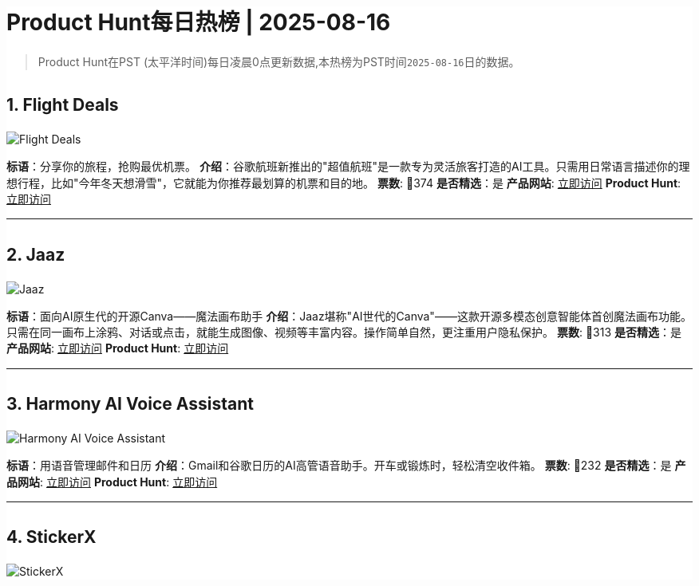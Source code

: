 # Product Hunt每日热榜 | 2025-08-16

> Product Hunt在PST (太平洋时间)每日凌晨0点更新数据,本热榜为PST时间`2025-08-16`日的数据。

## 1. Flight Deals
![Flight Deals]()

**标语**：分享你的旅程，抢购最优机票。
**介绍**：谷歌航班新推出的"超值航班"是一款专为灵活旅客打造的AI工具。只需用日常语言描述你的理想行程，比如"今年冬天想滑雪"，它就能为你推荐最划算的机票和目的地。
**票数**: 🔺374
**是否精选**：是
**产品网站**:  <a href='https://www.producthunt.com/r/Z7VQ444C6XTCLZ?utm_source=www.chuhaix.com' target='_blank' rel='nofollow'>立即访问</a>
**Product Hunt**:  <a href='https://www.producthunt.com/products/google?utm_source=www.chuhaix.com' target='_blank' rel='nofollow'>立即访问</a>

---

## 2. Jaaz
![Jaaz]()

**标语**：面向AI原生代的开源Canva——魔法画布助手
**介绍**：Jaaz堪称"AI世代的Canva"——这款开源多模态创意智能体首创魔法画布功能。只需在同一画布上涂鸦、对话或点击，就能生成图像、视频等丰富内容。操作简单自然，更注重用户隐私保护。
**票数**: 🔺313
**是否精选**：是
**产品网站**:  <a href='https://www.producthunt.com/r/SGXE654GFAYXIJ?utm_source=www.chuhaix.com' target='_blank' rel='nofollow'>立即访问</a>
**Product Hunt**:  <a href='https://www.producthunt.com/products/jaaz?utm_source=www.chuhaix.com' target='_blank' rel='nofollow'>立即访问</a>

---

## 3. Harmony AI Voice Assistant
![Harmony AI Voice Assistant]()

**标语**：用语音管理邮件和日历
**介绍**：Gmail和谷歌日历的AI高管语音助手。开车或锻炼时，轻松清空收件箱。
**票数**: 🔺232
**是否精选**：是
**产品网站**:  <a href='https://www.producthunt.com/r/CNGMGYGTM2ILHF?utm_source=www.chuhaix.com' target='_blank' rel='nofollow'>立即访问</a>
**Product Hunt**:  <a href='https://www.producthunt.com/products/harmony-ai-voice-assistant?utm_source=www.chuhaix.com' target='_blank' rel='nofollow'>立即访问</a>

---

## 4. StickerX
![StickerX]()
